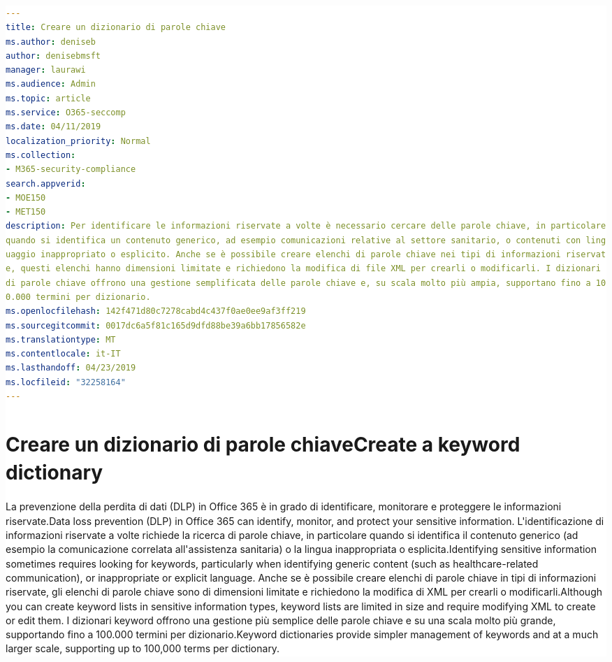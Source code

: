 ```yaml
---
title: Creare un dizionario di parole chiave
ms.author: deniseb
author: denisebmsft
manager: laurawi
ms.audience: Admin
ms.topic: article
ms.service: O365-seccomp
ms.date: 04/11/2019
localization_priority: Normal
ms.collection:
- M365-security-compliance
search.appverid:
- MOE150
- MET150
description: Per identificare le informazioni riservate a volte è necessario cercare delle parole chiave, in particolare quando si identifica un contenuto generico, ad esempio comunicazioni relative al settore sanitario, o contenuti con linguaggio inappropriato o esplicito. Anche se è possibile creare elenchi di parole chiave nei tipi di informazioni riservate, questi elenchi hanno dimensioni limitate e richiedono la modifica di file XML per crearli o modificarli. I dizionari di parole chiave offrono una gestione semplificata delle parole chiave e, su scala molto più ampia, supportano fino a 100.000 termini per dizionario.
ms.openlocfilehash: 142f471d80c7278cabd4c437f0ae0ee9af3ff219
ms.sourcegitcommit: 0017dc6a5f81c165d9dfd88be39a6bb17856582e
ms.translationtype: MT
ms.contentlocale: it-IT
ms.lasthandoff: 04/23/2019
ms.locfileid: "32258164"
---
```

# <a name="create-a-keyword-dictionary"></a><span data-ttu-id="5a780-105">Creare un dizionario di parole chiave</span><span class="sxs-lookup"><span data-stu-id="5a780-105">Create a keyword dictionary</span></span>

<span data-ttu-id="5a780-106">La prevenzione della perdita di dati (DLP) in Office 365 è in grado di identificare, monitorare e proteggere le informazioni riservate.</span><span class="sxs-lookup"><span data-stu-id="5a780-106">Data loss prevention (DLP) in Office 365 can identify, monitor, and protect your sensitive information.</span></span> <span data-ttu-id="5a780-107">L'identificazione di informazioni riservate a volte richiede la ricerca di parole chiave, in particolare quando si identifica il contenuto generico (ad esempio la comunicazione correlata all'assistenza sanitaria) o la lingua inappropriata o esplicita.</span><span class="sxs-lookup"><span data-stu-id="5a780-107">Identifying sensitive information sometimes requires looking for keywords, particularly when identifying generic content (such as healthcare-related communication), or inappropriate or explicit language.</span></span> <span data-ttu-id="5a780-108">Anche se è possibile creare elenchi di parole chiave in tipi di informazioni riservate, gli elenchi di parole chiave sono di dimensioni limitate e richiedono la modifica di XML per crearli o modificarli.</span><span class="sxs-lookup"><span data-stu-id="5a780-108">Although you can create keyword lists in sensitive information types, keyword lists are limited in size and require modifying XML to create or edit them.</span></span> <span data-ttu-id="5a780-109">I dizionari keyword offrono una gestione più semplice delle parole chiave e su una scala molto più grande, supportando fino a 100.000 termini per dizionario.</span><span class="sxs-lookup"><span data-stu-id="5a780-109">Keyword dictionaries provide simpler management of keywords and at a much larger scale, supporting up to 100,000 terms per dictionary.</span></span>
  